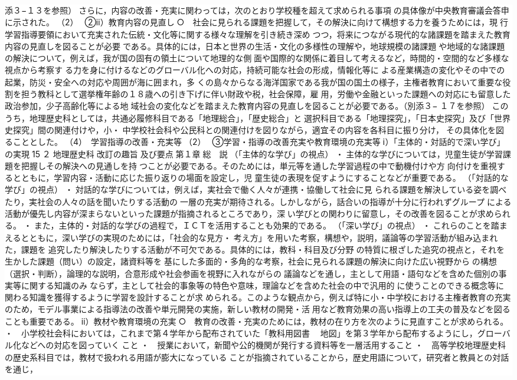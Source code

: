 添３−１３を参照）
さらに，内容の改善・充実に関わっては，次のとおり学校種を超えて求められる事項
の具体像が中央教育審議会答申に示された。
（2）  ②ⅱ）教育内容の見直し
○　社会に見られる課題を把握して，その解決に向けて構想する力を養うためには，現
行学習指導要領において充実された伝統・文化等に関する様々な理解を引き続き深め
つつ，将来につながる現代的な諸課題を踏まえた教育内容の見直しを図ることが必要
である。具体的には，日本と世界の生活・文化の多様性の理解や，地球規模の諸課題
や地域的な諸課題の解決について，例えば，我が国の固有の領土について地理的な側
面や国際的な関係に着目して考えるなど，時間的・空間的など多様な視点から考察す
る力を身に付けるなどのグローバル化への対応，持続可能な社会の形成，情報化等に
よる産業構造の変化やその中での起業，防災・安全への対応や周囲が海に囲まれ，多
くの島々からなる海洋国家である我が国の国土の様子，主権者教育において重要な役
割を担う教科として選挙権年齢の１８歳への引き下げに伴い財政や税，社会保障，雇
用，労働や金融といった課題への対応にも留意した政治参加，少子高齢化等による地
域社会の変化などを踏まえた教育内容の見直しを図ることが必要である。（別添３−
１７を参照）
このうち，地理歴史科としては，共通必履修科目である「地理総合」，「歴史総合」と
選択科目である「地理探究」，「日本史探究」及び「世界史探究」間の関連付けや，小・
中学校社会科や公民科との関連付けを図りながら，適宜その内容を各科目に振り分け，
その具体化を図ることとした。
（4） 学習指導の改善・充実等
（2）  ③学習・指導の改善充実や教育環境の充実等
ⅰ）「主体的・対話的で深い学び」の実現
15
２
地理歴史科
改訂の趣旨
及び要点
第１章
総　説
（「主体的な学び」の視点）
・ 主体的な学びについては，児童生徒が学習課題を把握しその解決への見通しを持
つことが必要である。そのためには，単元等を通した学習過程の中で動機付けや方
向付けを重視するとともに，学習内容・活動に応じた振り返りの場面を設定し，児
童生徒の表現を促すようにすることなどが重要である。
（「対話的な学び」の視点）
・ 対話的な学びについては，例えば，実社会で働く人々が連携・協働して社会に見
られる課題を解決している姿を調べたり，実社会の人々の話を聞いたりする活動の
一層の充実が期待される。しかしながら，話合いの指導が十分に行われずグループ
による活動が優先し内容が深まらないといった課題が指摘されるところであり，深
い学びとの関わりに留意し，その改善を図ることが求められる。
・ また，主体的・対話的な学びの過程で，ＩＣＴを活用することも効果的である。
（「深い学び」の視点）
・ これらのことを踏まえるとともに，深い学びの実現のためには，「社会的な見方・
考え方」を用いた考察，構想や，説明，議論等の学習活動が組み込まれた，課題を
追究したり解決したりする活動が不可欠である。具体的には，教科・科目及び分野
の特質に根ざした追究の視点と，それを生かした課題（問い）の設定，諸資料等を
基にした多面的・多角的な考察，社会に見られる課題の解決に向けた広い視野から
の構想（選択・判断），論理的な説明，合意形成や社会参画を視野に入れながらの
議論などを通し，主として用語・語句などを含めた個別の事実等に関する知識のみ
ならず，主として社会的事象等の特色や意味，理論などを含めた社会の中で汎用的
に使うことのできる概念等に関わる知識を獲得するように学習を設計することが求
められる。このような観点から，例えば特に小・中学校における主権者教育の充実
のため，モデル事業による指導法の改善や単元開発の実施，新しい教材の開発・活
用など教育効果の高い指導上の工夫の普及などを図ることも重要である。
ⅱ）教材や教育環境の充実
○　教育の改善・充実のためには，教材の在り方を次のように見直すことが求められる。
・　小学校社会科においては，これまで第４学年から配布されていた「教科用図書　
地図」を第３学年から配布するようにし，グローバル化などへの対応を図っていく
こと
・　授業において，新聞や公的機関が発行する資料等を一層活用すること
・　高等学校地理歴史科の歴史系科目では，教材で扱われる用語が膨大になっている
ことが指摘されていることから，歴史用語について，研究者と教員との対話を通じ，
